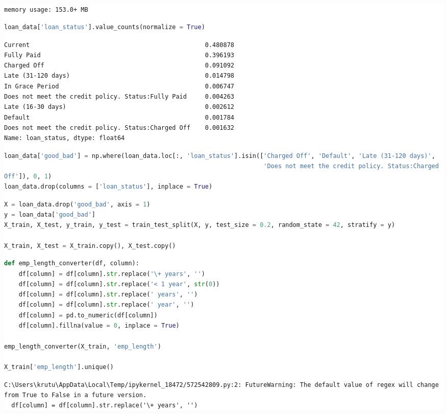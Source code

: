     memory usage: 153.0+ MB
    


```python
loan_data['loan_status'].value_counts(normalize = True)
```




    Current                                                0.480878
    Fully Paid                                             0.396193
    Charged Off                                            0.091092
    Late (31-120 days)                                     0.014798
    In Grace Period                                        0.006747
    Does not meet the credit policy. Status:Fully Paid     0.004263
    Late (16-30 days)                                      0.002612
    Default                                                0.001784
    Does not meet the credit policy. Status:Charged Off    0.001632
    Name: loan_status, dtype: float64




```python
loan_data['good_bad'] = np.where(loan_data.loc[:, 'loan_status'].isin(['Charged Off', 'Default', 'Late (31-120 days)',
                                                                       'Does not meet the credit policy. Status:Charged Off']), 0, 1)
loan_data.drop(columns = ['loan_status'], inplace = True)
```


```python
X = loan_data.drop('good_bad', axis = 1)
y = loan_data['good_bad']
X_train, X_test, y_train, y_test = train_test_split(X, y, test_size = 0.2, random_state = 42, stratify = y)

X_train, X_test = X_train.copy(), X_test.copy()
```


```python
def emp_length_converter(df, column):
    df[column] = df[column].str.replace('\+ years', '')
    df[column] = df[column].str.replace('< 1 year', str(0))
    df[column] = df[column].str.replace(' years', '')
    df[column] = df[column].str.replace(' year', '')
    df[column] = pd.to_numeric(df[column])
    df[column].fillna(value = 0, inplace = True)

emp_length_converter(X_train, 'emp_length')

X_train['emp_length'].unique()
```

    C:\Users\krutu\AppData\Local\Temp/ipykernel_18472/572542809.py:2: FutureWarning: The default value of regex will change from True to False in a future version.
      df[column] = df[column].str.replace('\+ years', '')
    